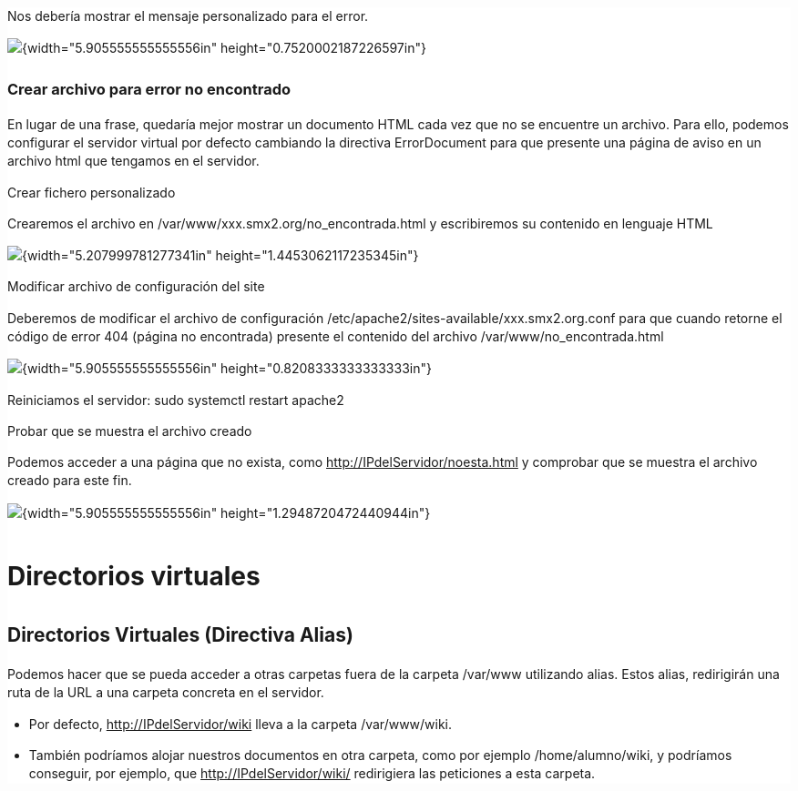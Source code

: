 Nos debería mostrar el mensaje personalizado para el error.

![](./media/image65.tmp){width="5.905555555555556in"
height="0.7520002187226597in"}

### Crear archivo para error no encontrado

En lugar de una frase, quedaría mejor mostrar un documento HTML cada vez
que no se encuentre un archivo. Para ello, podemos configurar el
servidor virtual por defecto cambiando la directiva ErrorDocument para
que presente una página de aviso en un archivo html que tengamos en el
servidor.

Crear fichero personalizado

Crearemos el archivo en /var/www/xxx.smx2.org/no\_encontrada.html y
escribiremos su contenido en lenguaje HTML

![](./media/image66.tmp){width="5.207999781277341in"
height="1.4453062117235345in"}

Modificar archivo de configuración del site

Deberemos de modificar el archivo de configuración
/etc/apache2/sites-available/xxx.smx2.org.conf para que cuando retorne
el código de error 404 (página no encontrada) presente el contenido del
archivo /var/www/no\_encontrada.html

![](./media/image67.tmp){width="5.905555555555556in"
height="0.8208333333333333in"}

Reiniciamos el servidor: sudo systemctl restart apache2

Probar que se muestra el archivo creado

Podemos acceder a una página que no exista, como
<http://IPdelServidor/noesta.html> y comprobar que se muestra el archivo
creado para este fin.

![](./media/image68.tmp){width="5.905555555555556in"
height="1.2948720472440944in"}

Directorios virtuales
=====================

Directorios Virtuales (Directiva Alias)
---------------------------------------

Podemos hacer que se pueda acceder a otras carpetas fuera de la carpeta
/var/www utilizando alias. Estos alias, redirigirán una ruta de la URL a
una carpeta concreta en el servidor.

-   Por defecto, <http://IPdelServidor/wiki> lleva a la carpeta
    /var/www/wiki.

-   También podríamos alojar nuestros documentos en otra carpeta, como
    por ejemplo /home/alumno/wiki, y podríamos conseguir, por ejemplo,
    que <http://IPdelServidor/wiki/> redirigiera las peticiones a esta
    carpeta.
